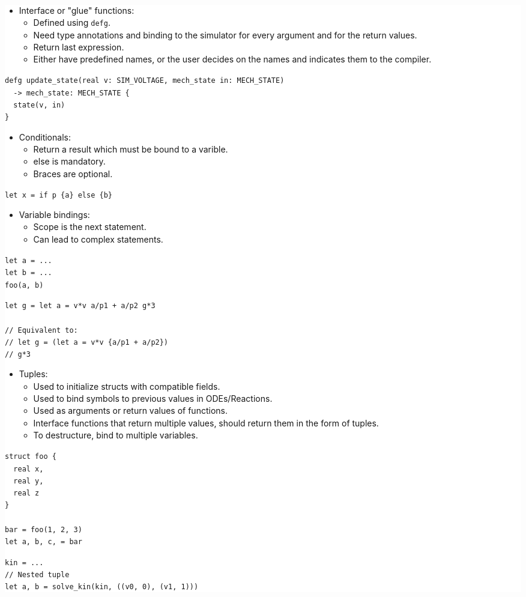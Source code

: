 - Interface or "glue" functions: 
    - Defined using `defg`. 
    - Need type annotations and binding to the simulator for every argument and for the return values.
    - Return last expression. 
    - Either have predefined names, or the user decides on the names and indicates them to the compiler.

```
defg update_state(real v: SIM_VOLTAGE, mech_state in: MECH_STATE) 
  -> mech_state: MECH_STATE {
  state(v, in)
}
```

- Conditionals: 
    - Return a result which must be bound to a varible. 
    - else is mandatory.
    - Braces are optional.
```
let x = if p {a} else {b}
```

- Variable bindings: 
    - Scope is the next statement.
    - Can lead to complex statements. 

```
let a = ...
let b = ...
foo(a, b)
```
```
let g = let a = v*v a/p1 + a/p2 g*3

// Equivalent to:
// let g = (let a = v*v {a/p1 + a/p2}) 
// g*3
```

- Tuples: 
    - Used to initialize structs with compatible fields.
    - Used to bind symbols to previous values in ODEs/Reactions.
    - Used as arguments or return values of functions.
    - Interface functions that return multiple values, should return them in the form of tuples. 
    - To destructure, bind to multiple variables. 
```
struct foo {
  real x, 
  real y,
  real z
}

bar = foo(1, 2, 3)
let a, b, c, = bar
```
```
kin = ... 
// Nested tuple
let a, b = solve_kin(kin, ((v0, 0), (v1, 1)))
```
